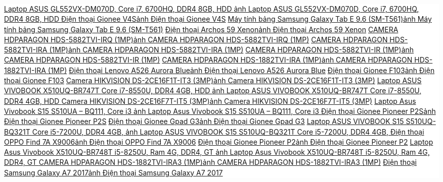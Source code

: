 [Laptop ASUS GL552VX-DM070D, Core i7, 6700HQ, DDR4 8GB, HDD ](https://xasaxa.com/v1/pd/laptop-co-ban-laptop-asus-gl552vx-dm070d-core-i7-6700hq-ddr4-8gb-hdd/14299)[ảnh Laptop ASUS GL552VX-DM070D, Core i7, 6700HQ, DDR4 8GB, HDD ](https://xasaxa.com/v1/storage/laptop-co-ban/laptop-asus-gl552vx-dm070d-core-i7-6700hq-ddr4-8gb-hdd.jpg) [Điện thoại Gionee V4S](https://xasaxa.com/v1/pd/dien-thoai-di-dong-dien-thoai-gionee-v4s/14298)[ảnh Điện thoại Gionee V4S](https://xasaxa.com/v1/storage/dien-thoai-di-dong/dien-thoai-gionee-v4s.jpg) [Máy tính bảng Samsung Galaxy Tab E 9.6 (SM-T561)](https://xasaxa.com/v1/pd/may-tinh-bang-may-tinh-bang-samsung-galaxy-tab-e-96-sm-t561/14297)[ảnh Máy tính bảng Samsung Galaxy Tab E 9.6 (SM-T561)](https://xasaxa.com/v1/storage/may-tinh-bang/may-tinh-bang-samsung-galaxy-tab-e-96-sm-t561.jpg) [Điện thoại Archos 59 Xenon](https://xasaxa.com/v1/pd/dien-thoai-di-dong-dien-thoai-archos-59-xenon/14296)[ảnh Điện thoại Archos 59 Xenon](https://xasaxa.com/v1/storage/dien-thoai-di-dong/dien-thoai-archos-59-xenon.jpg) [CAMERA HDPARAGON HDS-5882TVI-IRQ (1MP)](https://xasaxa.com/v1/pd/camera-an-ninh-cctv-camera-hdparagon-hds-5882tvi-irq-1mp/14295)[ảnh CAMERA HDPARAGON HDS-5882TVI-IRQ (1MP)](https://xasaxa.com/v1/storage/camera-an-ninh-cctv/camera-hdparagon-hds-5882tvi-irq-1mp.jpg) [CAMERA HDPARAGON HDS-5882TVI-IRA (1MP)](https://xasaxa.com/v1/pd/camera-an-ninh-cctv-camera-hdparagon-hds-5882tvi-ira-1mp/14294)[ảnh CAMERA HDPARAGON HDS-5882TVI-IRA (1MP)](https://xasaxa.com/v1/storage/camera-an-ninh-cctv/camera-hdparagon-hds-5882tvi-ira-1mp.jpg) [CAMERA HDPARAGON HDS-5882TVI-IR (1MP)](https://xasaxa.com/v1/pd/camera-an-ninh-cctv-camera-hdparagon-hds-5882tvi-ir-1mp/14293)[ảnh CAMERA HDPARAGON HDS-5882TVI-IR (1MP)](https://xasaxa.com/v1/storage/camera-an-ninh-cctv/camera-hdparagon-hds-5882tvi-ir-1mp.jpg) [CAMERA HDPARAGON HDS-1882TVI-IRA (1MP)](https://xasaxa.com/v1/pd/camera-an-ninh-cctv-camera-hdparagon-hds-1882tvi-ira-1mp/14292)[ảnh CAMERA HDPARAGON HDS-1882TVI-IRA (1MP)](https://xasaxa.com/v1/storage/camera-an-ninh-cctv/camera-hdparagon-hds-1882tvi-ira-1mp.jpg) [Điện thoại Lenovo A526 Aurora Blue](https://xasaxa.com/v1/pd/dien-thoai-di-dong-dien-thoai-lenovo-a526-aurora-blue/14291)[ảnh Điện thoại Lenovo A526 Aurora Blue](https://xasaxa.com/v1/storage/dien-thoai-di-dong/dien-thoai-lenovo-a526-aurora-blue.jpg) [Điện thoại Gionee F103](https://xasaxa.com/v1/pd/dien-thoai-di-dong-dien-thoai-gionee-f103/14290)[ảnh Điện thoại Gionee F103](https://xasaxa.com/v1/storage/dien-thoai-di-dong/dien-thoai-gionee-f103.jpg) [Camera HIKVISION DS-2CE16F1T-IT3 (3MP)](https://xasaxa.com/v1/pd/camera-an-ninh-cctv-camera-hikvision-ds-2ce16f1t-it3-3mp/14289)[ảnh Camera HIKVISION DS-2CE16F1T-IT3 (3MP)](https://xasaxa.com/v1/storage/camera-an-ninh-cctv/camera-hikvision-ds-2ce16f1t-it3-3mp.jpg) [Laptop ASUS VIVOBOOK X510UQ-BR747T Core i7-8550U, DDR4 4GB, HDD ](https://xasaxa.com/v1/pd/laptop-co-ban-laptop-asus-vivobook-x510uq-br747t-core-i7-8550u-ddr4-4gb-hdd/14288)[ảnh Laptop ASUS VIVOBOOK X510UQ-BR747T Core i7-8550U, DDR4 4GB, HDD ](https://xasaxa.com/v1/storage/laptop-co-ban/laptop-asus-vivobook-x510uq-br747t-core-i7-8550u-ddr4-4gb-hdd.jpg) [Camera HIKVISION DS-2CE16F7T-IT5 (3MP)](https://xasaxa.com/v1/pd/camera-an-ninh-cctv-camera-hikvision-ds-2ce16f7t-it5-3mp/14287)[ảnh Camera HIKVISION DS-2CE16F7T-IT5 (3MP)](https://xasaxa.com/v1/storage/camera-an-ninh-cctv/camera-hikvision-ds-2ce16f7t-it5-3mp.jpg) [Laptop Asus Vivobook S15 S510UA – BQ111, Core i3 ](https://xasaxa.com/v1/pd/laptop-co-ban-laptop-asus-vivobook-s15-s510ua-bq111-core-i3/14286)[ảnh Laptop Asus Vivobook S15 S510UA – BQ111, Core i3 ](https://xasaxa.com/v1/storage/laptop-co-ban/laptop-asus-vivobook-s15-s510ua-bq111-core-i3.jpg) [Điện thoại Gionee Pioneer P2S](https://xasaxa.com/v1/pd/dien-thoai-di-dong-dien-thoai-gionee-pioneer-p2s/14285)[ảnh Điện thoại Gionee Pioneer P2S](https://xasaxa.com/v1/storage/dien-thoai-di-dong/dien-thoai-gionee-pioneer-p2s.jpg) [Điện thoại Gionee Gpad G3](https://xasaxa.com/v1/pd/dien-thoai-di-dong-dien-thoai-gionee-gpad-g3/14284)[ảnh Điện thoại Gionee Gpad G3](https://xasaxa.com/v1/storage/dien-thoai-di-dong/dien-thoai-gionee-gpad-g3.jpg) [Laptop ASUS VIVOBOOK S15 S510UQ-BQ321T Core i5-7200U, DDR4 4GB, ](https://xasaxa.com/v1/pd/laptop-co-ban-laptop-asus-vivobook-s15-s510uq-bq321t-core-i5-7200u-ddr4-4gb/14283)[ảnh Laptop ASUS VIVOBOOK S15 S510UQ-BQ321T Core i5-7200U, DDR4 4GB, ](https://xasaxa.com/v1/storage/laptop-co-ban/laptop-asus-vivobook-s15-s510uq-bq321t-core-i5-7200u-ddr4-4gb.jpg) [Điện thoại OPPO Find 7A X9006](https://xasaxa.com/v1/pd/dien-thoai-di-dong-dien-thoai-oppo-find-7a-x9006/14282)[ảnh Điện thoại OPPO Find 7A X9006](https://xasaxa.com/v1/storage/dien-thoai-di-dong/dien-thoai-oppo-find-7a-x9006.jpg) [Điện thoại Gionee Pioneer P2](https://xasaxa.com/v1/pd/dien-thoai-di-dong-dien-thoai-gionee-pioneer-p2/14281)[ảnh Điện thoại Gionee Pioneer P2](https://xasaxa.com/v1/storage/dien-thoai-di-dong/dien-thoai-gionee-pioneer-p2.jpg) [Laptop Asus Vivobook X510UQ-BR748T i5-8250U, Ram 4G, DDR4, GT ](https://xasaxa.com/v1/pd/laptop-co-ban-laptop-asus-vivobook-x510uq-br748t-i5-8250u-ram-4g-ddr4-gt/14280)[ảnh Laptop Asus Vivobook X510UQ-BR748T i5-8250U, Ram 4G, DDR4, GT ](https://xasaxa.com/v1/storage/laptop-co-ban/laptop-asus-vivobook-x510uq-br748t-i5-8250u-ram-4g-ddr4-gt.jpg) [CAMERA HDPARAGON HDS-1882TVI-IRA3 (1MP)](https://xasaxa.com/v1/pd/camera-an-ninh-cctv-camera-hdparagon-hds-1882tvi-ira3-1mp/14279)[ảnh CAMERA HDPARAGON HDS-1882TVI-IRA3 (1MP)](https://xasaxa.com/v1/storage/camera-an-ninh-cctv/camera-hdparagon-hds-1882tvi-ira3-1mp.jpg) [Điện thoại Samsung Galaxy A7 2017](https://xasaxa.com/v1/pd/dien-thoai-di-dong-dien-thoai-samsung-galaxy-a7-2017/14278)[ảnh Điện thoại Samsung Galaxy A7 2017](https://xasaxa.com/v1/storage/dien-thoai-di-dong/dien-thoai-samsung-galaxy-a7-2017.jpg)